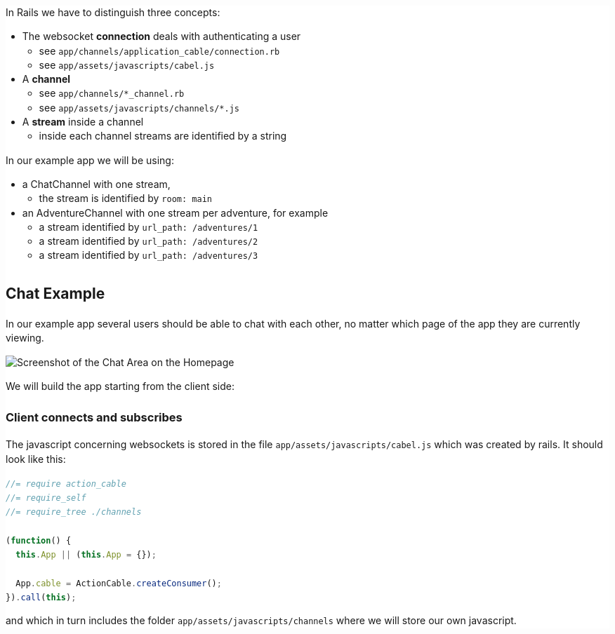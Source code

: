 

In Rails we have to distinguish three concepts:

* The websocket **connection** deals with authenticating a user 
  * see `app/channels/application_cable/connection.rb`
  * see `app/assets/javascripts/cabel.js`
* A **channel** 
  * see `app/channels/*_channel.rb`
  * see `app/assets/javascripts/channels/*.js`
* A **stream** inside a channel
  * inside each channel streams are identified by a string


In our example app we will be using:

* a ChatChannel with one stream, 
  * the stream is identified by `room: main`
* an AdventureChannel with one stream per adventure, for example
  * a stream identified by `url_path: /adventures/1`
  * a stream identified by `url_path: /adventures/2`
  * a stream identified by `url_path: /adventures/3`




Chat Example
-------

In our example app several users should be able to chat with each other,
no matter which page of the app they are currently viewing.

![Screenshot of the Chat Area on the Homepage](images/chat-screenshot-annotated.png)


We will build the app starting from the client side:

### Client connects and subscribes

The javascript concerning websockets is stored in the
file `app/assets/javascripts/cabel.js` which was created
by rails. It should look like this:

```javascript
//= require action_cable
//= require_self
//= require_tree ./channels

(function() {
  this.App || (this.App = {});

  App.cable = ActionCable.createConsumer();
}).call(this);
```

and which in turn includes the folder `app/assets/javascripts/channels`
where we will store our own javascript.  
